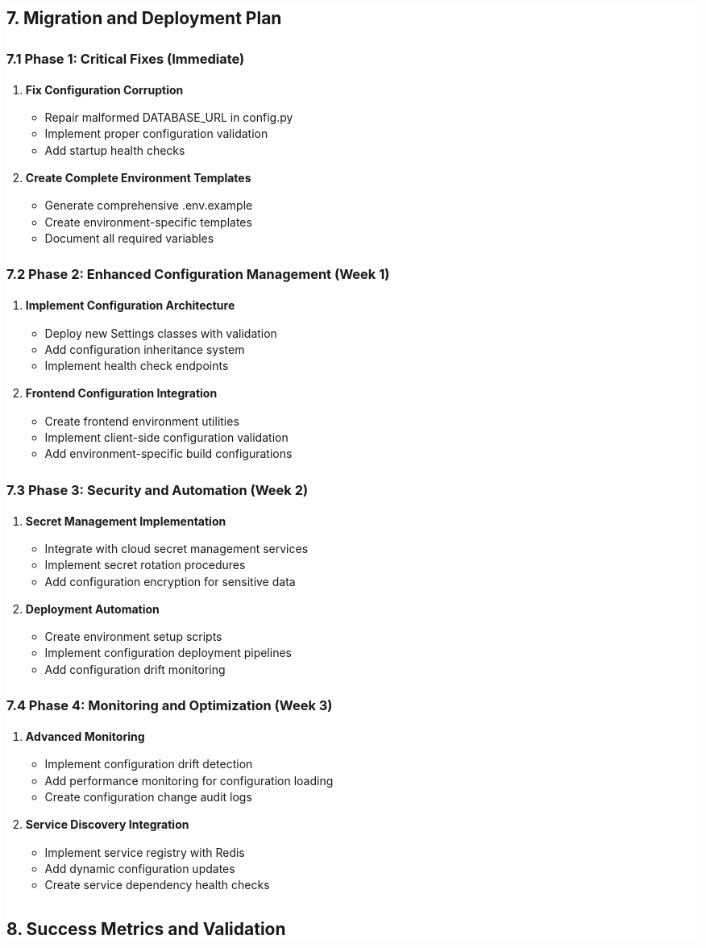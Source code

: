 ```bash
```

## 7. Migration and Deployment Plan

### 7.1 Phase 1: Critical Fixes (Immediate)
1. **Fix Configuration Corruption**
   - Repair malformed DATABASE_URL in config.py
   - Implement proper configuration validation
   - Add startup health checks

2. **Create Complete Environment Templates**
   - Generate comprehensive .env.example
   - Create environment-specific templates
   - Document all required variables

### 7.2 Phase 2: Enhanced Configuration Management (Week 1)
1. **Implement Configuration Architecture**
   - Deploy new Settings classes with validation
   - Add configuration inheritance system
   - Implement health check endpoints

2. **Frontend Configuration Integration**
   - Create frontend environment utilities
   - Implement client-side configuration validation
   - Add environment-specific build configurations

### 7.3 Phase 3: Security and Automation (Week 2)
1. **Secret Management Implementation**
   - Integrate with cloud secret management services
   - Implement secret rotation procedures
   - Add configuration encryption for sensitive data

2. **Deployment Automation**
   - Create environment setup scripts
   - Implement configuration deployment pipelines
   - Add configuration drift monitoring

### 7.4 Phase 4: Monitoring and Optimization (Week 3)
1. **Advanced Monitoring**
   - Implement configuration drift detection
   - Add performance monitoring for configuration loading
   - Create configuration change audit logs

2. **Service Discovery Integration**
   - Implement service registry with Redis
   - Add dynamic configuration updates
   - Create service dependency health checks

## 8. Success Metrics and Validation
